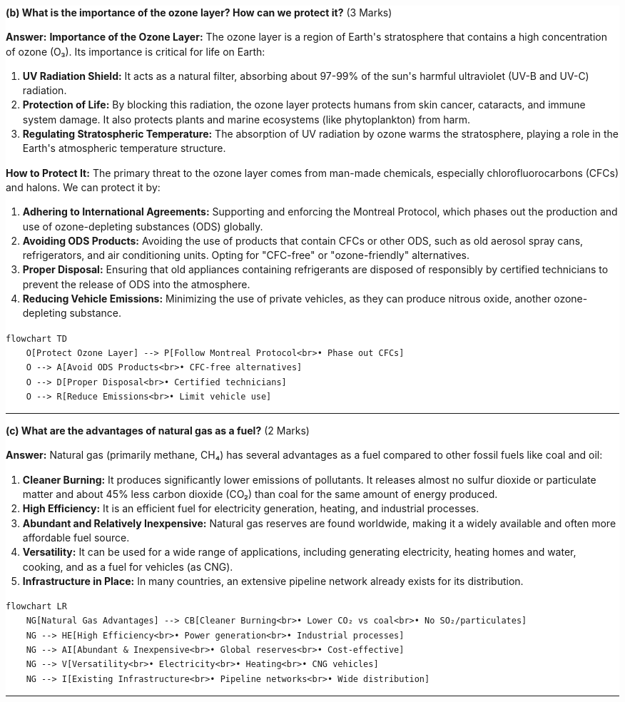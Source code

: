 
**(b) What is the importance of the ozone layer? How can we protect it?** (3 Marks)

**Answer:**
**Importance of the Ozone Layer:**
The ozone layer is a region of Earth's stratosphere that contains a high concentration of ozone (O₃). Its importance is critical for life on Earth:
1.  **UV Radiation Shield:** It acts as a natural filter, absorbing about 97-99% of the sun's harmful ultraviolet (UV-B and UV-C) radiation.
2.  **Protection of Life:** By blocking this radiation, the ozone layer protects humans from skin cancer, cataracts, and immune system damage. It also protects plants and marine ecosystems (like phytoplankton) from harm.
3.  **Regulating Stratospheric Temperature:** The absorption of UV radiation by ozone warms the stratosphere, playing a role in the Earth's atmospheric temperature structure.

**How to Protect It:**
The primary threat to the ozone layer comes from man-made chemicals, especially chlorofluorocarbons (CFCs) and halons. We can protect it by:
1.  **Adhering to International Agreements:** Supporting and enforcing the Montreal Protocol, which phases out the production and use of ozone-depleting substances (ODS) globally.
2.  **Avoiding ODS Products:** Avoiding the use of products that contain CFCs or other ODS, such as old aerosol spray cans, refrigerators, and air conditioning units. Opting for "CFC-free" or "ozone-friendly" alternatives.
3.  **Proper Disposal:** Ensuring that old appliances containing refrigerants are disposed of responsibly by certified technicians to prevent the release of ODS into the atmosphere.
4.  **Reducing Vehicle Emissions:** Minimizing the use of private vehicles, as they can produce nitrous oxide, another ozone-depleting substance.
```mermaid
flowchart TD
    O[Protect Ozone Layer] --> P[Follow Montreal Protocol<br>• Phase out CFCs]
    O --> A[Avoid ODS Products<br>• CFC-free alternatives]
    O --> D[Proper Disposal<br>• Certified technicians]
    O --> R[Reduce Emissions<br>• Limit vehicle use]
```
---

**(c) What are the advantages of natural gas as a fuel?** (2 Marks)

**Answer:**
Natural gas (primarily methane, CH₄) has several advantages as a fuel compared to other fossil fuels like coal and oil:
1.  **Cleaner Burning:** It produces significantly lower emissions of pollutants. It releases almost no sulfur dioxide or particulate matter and about 45% less carbon dioxide (CO₂) than coal for the same amount of energy produced.
2.  **High Efficiency:** It is an efficient fuel for electricity generation, heating, and industrial processes.
3.  **Abundant and Relatively Inexpensive:** Natural gas reserves are found worldwide, making it a widely available and often more affordable fuel source.
4.  **Versatility:** It can be used for a wide range of applications, including generating electricity, heating homes and water, cooking, and as a fuel for vehicles (as CNG).
5.  **Infrastructure in Place:** In many countries, an extensive pipeline network already exists for its distribution.
```mermaid
flowchart LR
    NG[Natural Gas Advantages] --> CB[Cleaner Burning<br>• Lower CO₂ vs coal<br>• No SO₂/particulates]
    NG --> HE[High Efficiency<br>• Power generation<br>• Industrial processes]
    NG --> AI[Abundant & Inexpensive<br>• Global reserves<br>• Cost-effective]
    NG --> V[Versatility<br>• Electricity<br>• Heating<br>• CNG vehicles]
    NG --> I[Existing Infrastructure<br>• Pipeline networks<br>• Wide distribution]
```
---
